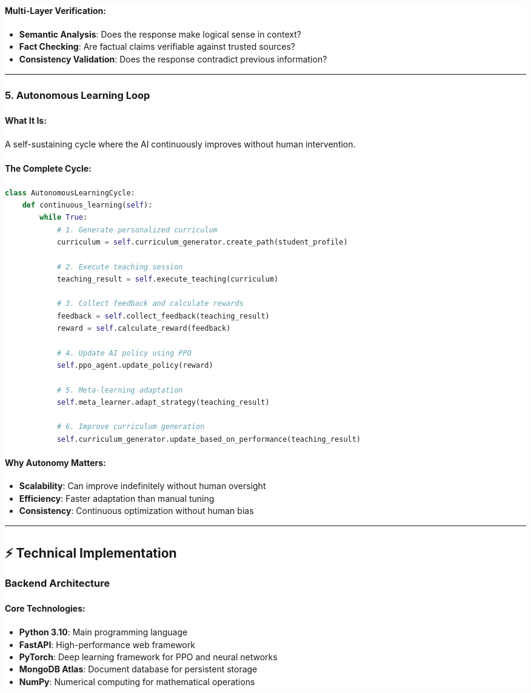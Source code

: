 #### Multi-Layer Verification:
- **Semantic Analysis**: Does the response make logical sense in context?
- **Fact Checking**: Are factual claims verifiable against trusted sources?
- **Consistency Validation**: Does the response contradict previous information?

---

### 5. **Autonomous Learning Loop**

#### What It Is:
A self-sustaining cycle where the AI continuously improves without human intervention.

#### The Complete Cycle:
```python
class AutonomousLearningCycle:
    def continuous_learning(self):
        while True:
            # 1. Generate personalized curriculum
            curriculum = self.curriculum_generator.create_path(student_profile)
            
            # 2. Execute teaching session
            teaching_result = self.execute_teaching(curriculum)
            
            # 3. Collect feedback and calculate rewards
            feedback = self.collect_feedback(teaching_result)
            reward = self.calculate_reward(feedback)
            
            # 4. Update AI policy using PPO
            self.ppo_agent.update_policy(reward)
            
            # 5. Meta-learning adaptation
            self.meta_learner.adapt_strategy(teaching_result)
            
            # 6. Improve curriculum generation
            self.curriculum_generator.update_based_on_performance(teaching_result)
```

#### Why Autonomy Matters:
- **Scalability**: Can improve indefinitely without human oversight
- **Efficiency**: Faster adaptation than manual tuning
- **Consistency**: Continuous optimization without human bias

---

## ⚡ Technical Implementation

### Backend Architecture

#### Core Technologies:
- **Python 3.10**: Main programming language
- **FastAPI**: High-performance web framework
- **PyTorch**: Deep learning framework for PPO and neural networks
- **MongoDB Atlas**: Document database for persistent storage
- **NumPy**: Numerical computing for mathematical operations
